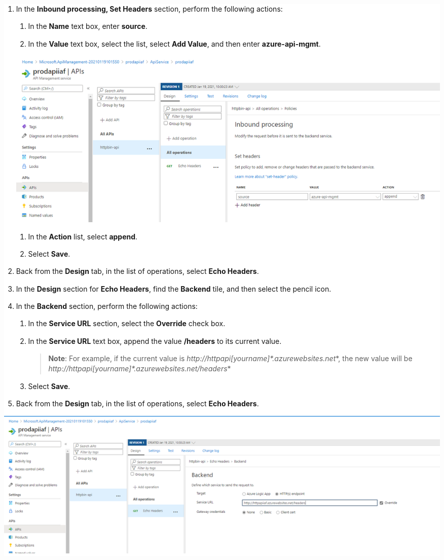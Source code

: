1.	In the **Inbound processing, Set Headers** section, perform the following actions:
    
    1.  In the **Name** text box, enter **source**.
    
    1.  In the **Value** text box, select the list, select **Add Value**, and then enter **azure-api-mgmt**.
    
    ![AZ204-imagen](https://github.com/ialcaidef/Creating-a-multi-tier-solution-by-using-services-in-Azure/blob/main/22.png)
    
    1.  In the **Action** list, select **append**.
    
    1.  Select **Save**.

1.	Back from the **Design** tab, in the list of operations, select **Echo Headers**.

1.	In the **Design** section for **Echo Headers**, find the **Backend** tile, and then select the pencil icon.

1.  In the **Backend** section, perform the following actions:

    1.  In the **Service URL** section, select the **Override** check box.

    1.  In the **Service URL** text box, append the value **/headers** to its current value.

        > **Note**: For example, if the current value is **http://httpapi*[yourname]*.azurewebsites.net**, the new value will be **http://httpapi*[yourname]*.azurewebsites.net/headers**

    1.  Select **Save**.

1.	Back from the **Design** tab, in the list of operations, select **Echo Headers**.

![AZ204-imagen](https://github.com/ialcaidef/Creating-a-multi-tier-solution-by-using-services-in-Azure/blob/main/23.png)

